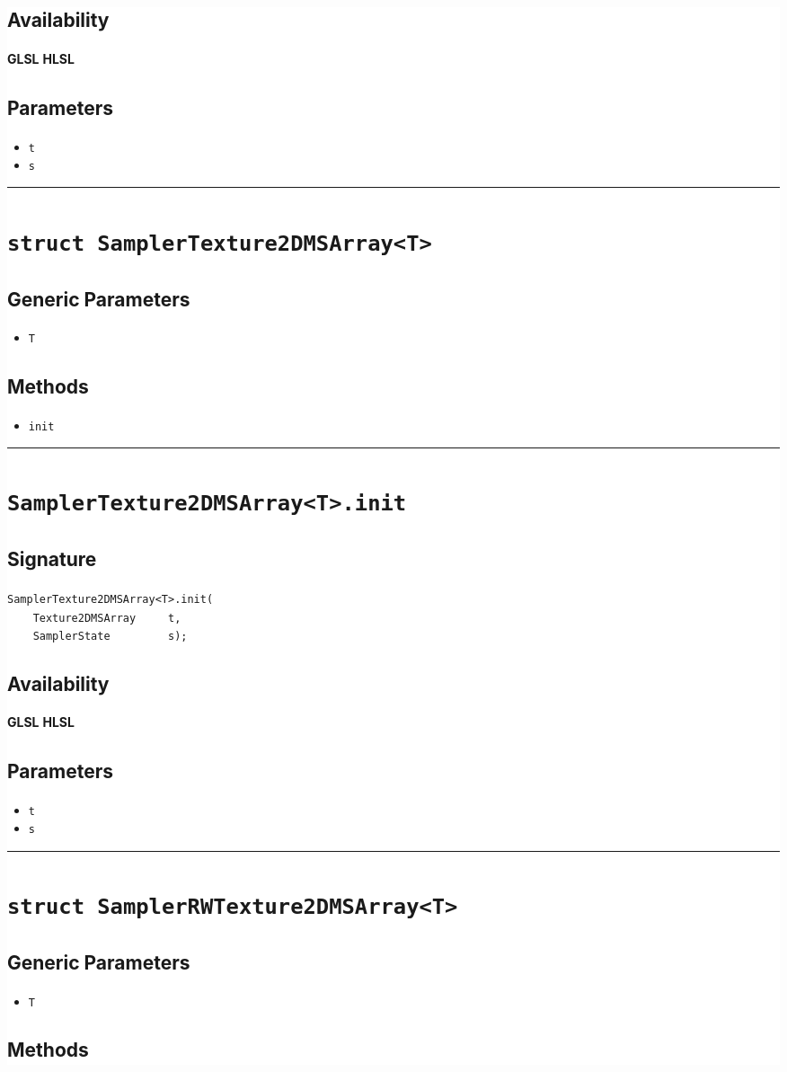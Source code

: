 ## Availability

**GLSL** **HLSL** 

## Parameters

* `t`
* `s`

--------------------------------------------------------------------------------
# `struct SamplerTexture2DMSArray<T>`

## Generic Parameters

* `T`
## Methods

* `init`

--------------------------------------------------------------------------------
# `SamplerTexture2DMSArray<T>.init`

## Signature 

```
SamplerTexture2DMSArray<T>.init(
    Texture2DMSArray     t,
    SamplerState         s);
```

## Availability

**GLSL** **HLSL** 

## Parameters

* `t`
* `s`

--------------------------------------------------------------------------------
# `struct SamplerRWTexture2DMSArray<T>`

## Generic Parameters

* `T`
## Methods
